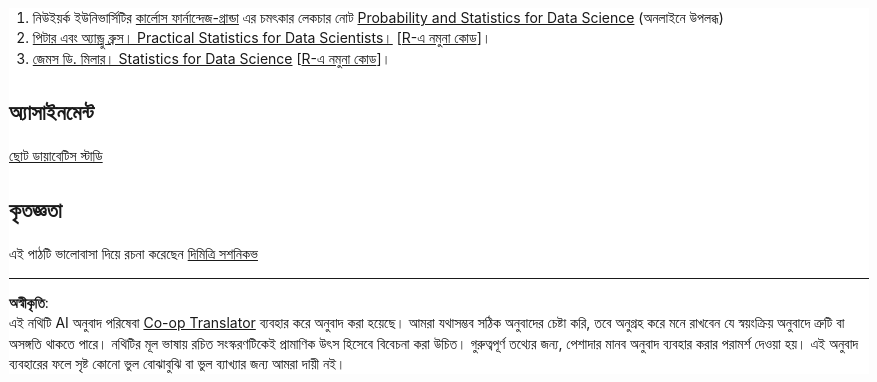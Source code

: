 1. নিউইয়র্ক ইউনিভার্সিটির [কার্লোস ফার্নান্দেজ-গ্রান্ডা](https://cims.nyu.edu/~cfgranda/) এর চমৎকার লেকচার নোট [Probability and Statistics for Data Science](https://cims.nyu.edu/~cfgranda/pages/stuff/probability_stats_for_DS.pdf) (অনলাইনে উপলব্ধ)
1. [পিটার এবং অ্যান্ড্রু ব্রুস। Practical Statistics for Data Scientists।](https://www.oreilly.com/library/view/practical-statistics-for/9781491952955/) [[R-এ নমুনা কোড](https://github.com/andrewgbruce/statistics-for-data-scientists)]।
1. [জেমস ডি. মিলার। Statistics for Data Science](https://www.packtpub.com/product/statistics-for-data-science/9781788290678) [[R-এ নমুনা কোড](https://github.com/PacktPublishing/Statistics-for-Data-Science)]।

## অ্যাসাইনমেন্ট

[ছোট ডায়াবেটিস স্টাডি](assignment.md)

## কৃতজ্ঞতা

এই পাঠটি ভালোবাসা দিয়ে রচনা করেছেন [দিমিত্রি সশনিকভ](http://soshnikov.com)

---

**অস্বীকৃতি**:  
এই নথিটি AI অনুবাদ পরিষেবা [Co-op Translator](https://github.com/Azure/co-op-translator) ব্যবহার করে অনুবাদ করা হয়েছে। আমরা যথাসম্ভব সঠিক অনুবাদের চেষ্টা করি, তবে অনুগ্রহ করে মনে রাখবেন যে স্বয়ংক্রিয় অনুবাদে ত্রুটি বা অসঙ্গতি থাকতে পারে। নথিটির মূল ভাষায় রচিত সংস্করণটিকেই প্রামাণিক উৎস হিসেবে বিবেচনা করা উচিত। গুরুত্বপূর্ণ তথ্যের জন্য, পেশাদার মানব অনুবাদ ব্যবহার করার পরামর্শ দেওয়া হয়। এই অনুবাদ ব্যবহারের ফলে সৃষ্ট কোনো ভুল বোঝাবুঝি বা ভুল ব্যাখ্যার জন্য আমরা দায়ী নই।